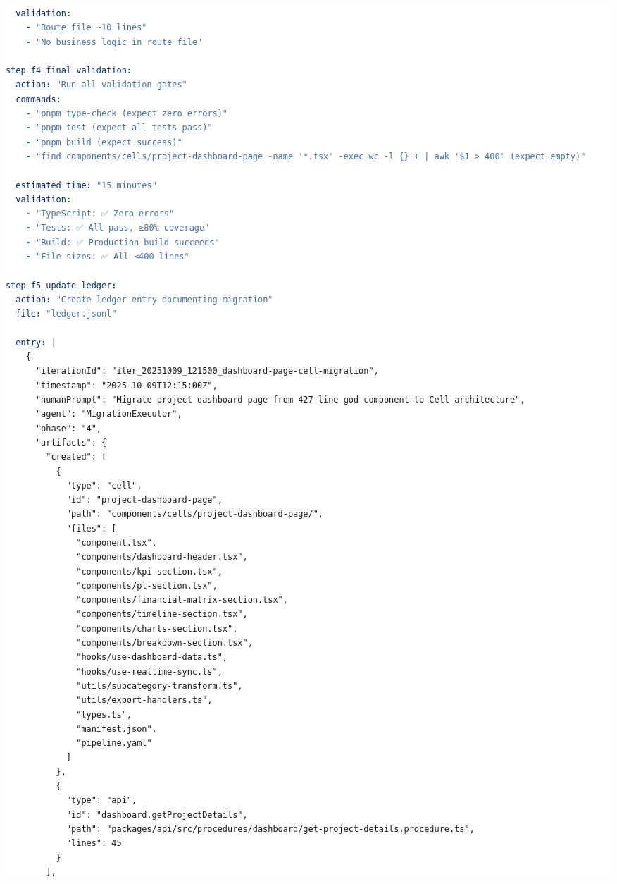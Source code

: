 ```yaml
  validation:
    - "Route file ~10 lines"
    - "No business logic in route file"
  
step_f4_final_validation:
  action: "Run all validation gates"
  commands:
    - "pnpm type-check (expect zero errors)"
    - "pnpm test (expect all tests pass)"
    - "pnpm build (expect success)"
    - "find components/cells/project-dashboard-page -name '*.tsx' -exec wc -l {} + | awk '$1 > 400' (expect empty)"
  
  estimated_time: "15 minutes"
  validation:
    - "TypeScript: ✅ Zero errors"
    - "Tests: ✅ All pass, ≥80% coverage"
    - "Build: ✅ Production build succeeds"
    - "File sizes: ✅ All ≤400 lines"
  
step_f5_update_ledger:
  action: "Create ledger entry documenting migration"
  file: "ledger.jsonl"
  
  entry: |
    {
      "iterationId": "iter_20251009_121500_dashboard-page-cell-migration",
      "timestamp": "2025-10-09T12:15:00Z",
      "humanPrompt": "Migrate project dashboard page from 427-line god component to Cell architecture",
      "agent": "MigrationExecutor",
      "phase": "4",
      "artifacts": {
        "created": [
          {
            "type": "cell",
            "id": "project-dashboard-page",
            "path": "components/cells/project-dashboard-page/",
            "files": [
              "component.tsx",
              "components/dashboard-header.tsx",
              "components/kpi-section.tsx",
              "components/pl-section.tsx",
              "components/financial-matrix-section.tsx",
              "components/timeline-section.tsx",
              "components/charts-section.tsx",
              "components/breakdown-section.tsx",
              "hooks/use-dashboard-data.ts",
              "hooks/use-realtime-sync.ts",
              "utils/subcategory-transform.ts",
              "utils/export-handlers.ts",
              "types.ts",
              "manifest.json",
              "pipeline.yaml"
            ]
          },
          {
            "type": "api",
            "id": "dashboard.getProjectDetails",
            "path": "packages/api/src/procedures/dashboard/get-project-details.procedure.ts",
            "lines": 45
          }
        ],
```